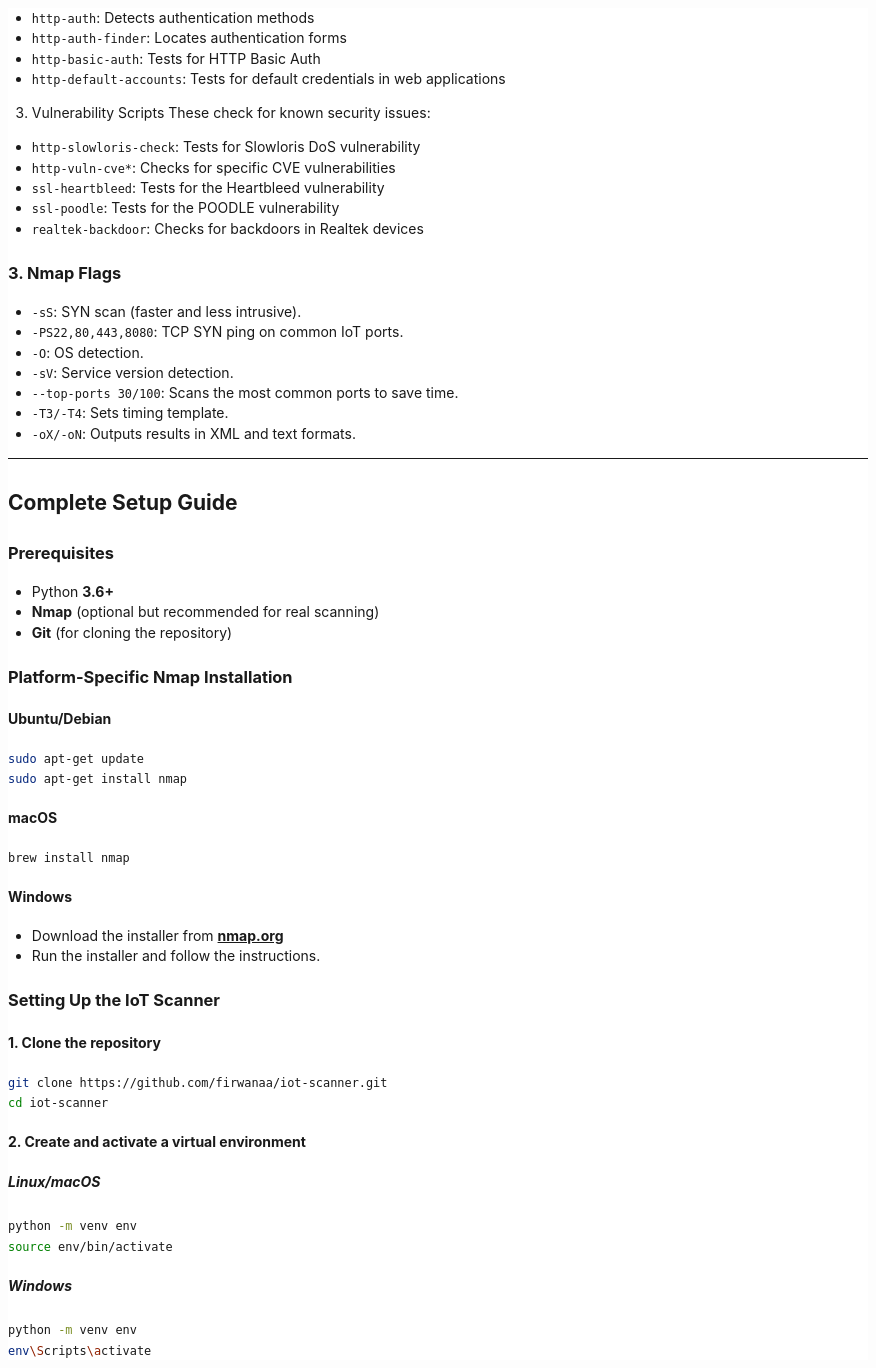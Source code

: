 - `http-auth`: Detects authentication methods
- `http-auth-finder`: Locates authentication forms
- `http-basic-auth`: Tests for HTTP Basic Auth
- `http-default-accounts`: Tests for default credentials in web applications

3. Vulnerability Scripts
These check for known security issues:

- `http-slowloris-check`: Tests for Slowloris DoS vulnerability
- `http-vuln-cve*`: Checks for specific CVE vulnerabilities
- `ssl-heartbleed`: Tests for the Heartbleed vulnerability
- `ssl-poodle`: Tests for the POODLE vulnerability
- `realtek-backdoor`: Checks for backdoors in Realtek devices

### 3. **Nmap Flags**
- `-sS`: SYN scan (faster and less intrusive).
- `-PS22,80,443,8080`: TCP SYN ping on common IoT ports.
- `-O`: OS detection.
- `-sV`: Service version detection.
- `--top-ports 30/100`: Scans the most common ports to save time.
- `-T3/-T4`: Sets timing template.
- `-oX/-oN`: Outputs results in XML and text formats.

---

## **Complete Setup Guide**
### **Prerequisites**
- Python **3.6+**
- **Nmap** (optional but recommended for real scanning)
- **Git** (for cloning the repository)

### **Platform-Specific Nmap Installation**
#### **Ubuntu/Debian**
```bash
sudo apt-get update
sudo apt-get install nmap
```
#### **macOS**
```bash
brew install nmap
```
#### **Windows**
- Download the installer from **[nmap.org](https://nmap.org)**
- Run the installer and follow the instructions.

### **Setting Up the IoT Scanner**
#### **1. Clone the repository**
```bash
git clone https://github.com/firwanaa/iot-scanner.git
cd iot-scanner
```
#### **2. Create and activate a virtual environment**
##### **Linux/macOS**
```bash
python -m venv env
source env/bin/activate
```
##### **Windows**
```bash
python -m venv env
env\Scripts\activate
```